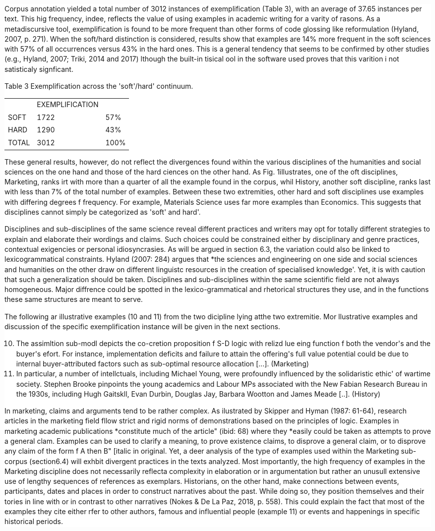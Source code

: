 Corpus annotation yielded a total number of 3012 instances of exemplification (Table 3), with an average of 37.65 instances per text. This hig frequency, indee, reflects the value of using examples in academic writing for a varity of rasons. As a metadiscursive tool, exemplification is found to be more frequent than other forms of code glossing like reformulation (Hyland, 2007, p. 271). When the soft/hard distinction is considered, results show that examples are $1 4 \%$ more frequent in the soft sciences with $5 7 \%$ of all occurrences versus $4 3 \%$ in the hard ones. This is a general tendency that seems to be confirmed by other studies (e.g., Hyland, 2007; Triki, 2014 and 2017) lthough the built-in tisical ool in the software used proves that this varition i not satisticaly signficant.

Table 3 Exemplification across the 'soft'/hard' continuum.   

<html><body><table><tr><td></td><td>EXEMPLIFICATION</td><td></td></tr><tr><td>SOFT</td><td>1722</td><td>57%</td></tr><tr><td>HARD</td><td>1290</td><td>43%</td></tr><tr><td>TOTAL</td><td>3012</td><td>100%</td></tr></table></body></html>

These general results, however, do not reflect the divergences found within the various disciplines of the humanities and social sciences on the one hand and those of the hard ciences on the other hand. As Fig. 1illustrates, one of the oft disciplines, Marketing, ranks irt with more than a quarter of all the example found in the corpus, whil History, another soft discipline, ranks last with less than $7 \%$ of the total number of examples. Between these two extremities, other hard and soft disciplines use examples with differing degrees f frequency. For example, Materials Science uses far more examples than Economics. This suggests that disciplines cannot simply be categorized as 'soft' and hard'.

Disciplines and sub-disciplines of the same science reveal different practices and writers may opt for totally different strategies to explain and elaborate their wordings and claims. Such choices could be constrained either by disciplinary and genre practices, contextual exigencies or personal idiosyncrasies. As will be argued in section 6.3, the variation could also be linked to lexicogrammatical constraints. Hyland (2007: 284) argues that \*the sciences and engineering on one side and social sciences and humanities on the other draw on different linguistc resources in the creation of specialised knowledge'. Yet, it is with caution that such a generalization should be taken. Disciplines and sub-disciplines within the same scientific field are not always homogeneous. Major diffrence could be spotted in the lexico-grammatical and rhetorical structures they use, and in the functions these same structures are meant to serve.

The following ar illustrative examples (10 and 11) from the two dicipline lying atthe two extremitie. Mor llustrative examples and discussion of the specific exemplification instance will be given in the next sections.

10. The assimltion sub-modl depicts the co-cretion proposition f S-D logic with relizd lue eing  function f both the vendor's and the buyer's efort. For instance, implementation deficits and failure to attain the offering's full value potential could be due to internal buyer-attributed factors such as sub-optimal resource allocation [...]. (Marketing)   
11. In particular, a number of intellctuals, including Michael Young, were profoundly influenced by the solidaristic ethic' of wartime society. Stephen Brooke pinpoints the young academics and Labour MPs associated with the New Fabian Research Bureau in the 1930s, including Hugh Gaitskll, Evan Durbin, Douglas Jay, Barbara Wootton and James Meade [..]. (History)

In marketing, claims and arguments tend to be rather complex. As ilustrated by Skipper and Hyman (1987: 61-64), research articles in the marketing field fllow strict and rigid norms of demonstrations based on the principles of logic. Examples in marketing academic publications \*constitute much of the article" (ibid: 68) where they \*easily could be taken as attempts to prove a general clam. Examples can be used to clarify a meaning, to prove existence claims, to disprove a general claim, or to disprove any claim of the form f A then B" [italic in original. Yet, a deer analysis of the type of examples used within the Marketing sub-corpus (section6.4) will exhbit divergent practices in the texts analyzed. Most importantly, the high frequency of examples in the Marketing discipline does not necessarily reflecta complexity in elaboration or in argumentation but rather an unusull extensive use of lengthy sequences of references as exemplars. Historians, on the other hand, make connections between events, participants, dates and places in order to construct narratives about the past. While doing so, they position themselves and their tories in line with or in contrast to other narratives (Nokes & De La Paz, 2018, p. 558). This could explain the fact that most of the examples they cite either rfer to other authors, famous and influential people (example 11) or events and happenings in specific historical periods.
